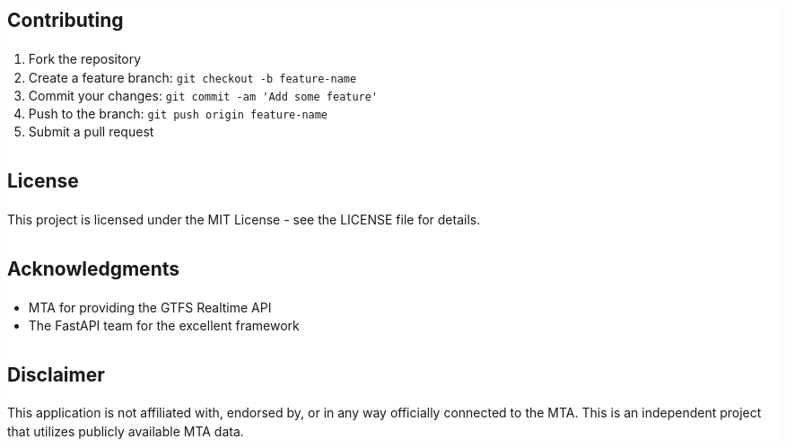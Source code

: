 ## Contributing

1. Fork the repository
2. Create a feature branch: `git checkout -b feature-name`
3. Commit your changes: `git commit -am 'Add some feature'`
4. Push to the branch: `git push origin feature-name`
5. Submit a pull request

## License

This project is licensed under the MIT License - see the LICENSE file for details.

## Acknowledgments

- MTA for providing the GTFS Realtime API
- The FastAPI team for the excellent framework

## Disclaimer

This application is not affiliated with, endorsed by, or in any way officially connected to the MTA. This is an independent project that utilizes publicly available MTA data.
